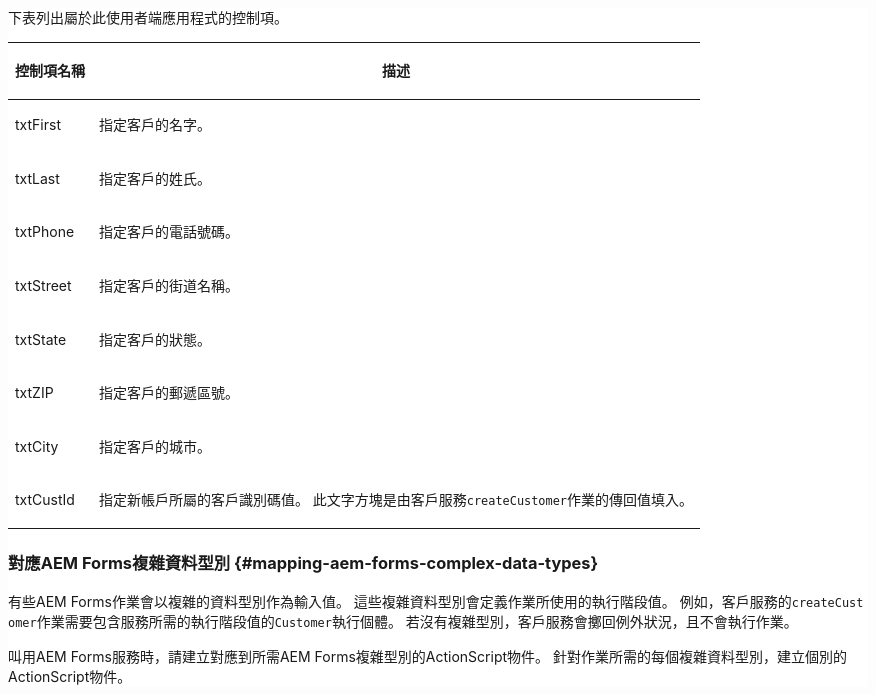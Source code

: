 下表列出屬於此使用者端應用程式的控制項。

<table>
 <thead>
  <tr>
   <th><p>控制項名稱</p></th>
   <th><p>描述</p></th>
  </tr>
 </thead>
 <tbody>
  <tr>
   <td><p>txtFirst</p></td>
   <td><p>指定客戶的名字。 </p></td>
  </tr>
  <tr>
   <td><p>txtLast</p></td>
   <td><p>指定客戶的姓氏。 </p></td>
  </tr>
  <tr>
   <td><p>txtPhone</p></td>
   <td><p>指定客戶的電話號碼。</p></td>
  </tr>
  <tr>
   <td><p>txtStreet</p></td>
   <td><p>指定客戶的街道名稱。</p></td>
  </tr>
  <tr>
   <td><p>txtState</p></td>
   <td><p>指定客戶的狀態。 </p></td>
  </tr>
  <tr>
   <td><p>txtZIP</p></td>
   <td><p>指定客戶的郵遞區號。 </p></td>
  </tr>
  <tr>
   <td><p>txtCity</p></td>
   <td><p>指定客戶的城市。</p></td>
  </tr>
  <tr>
   <td><p>txtCustId</p></td>
   <td><p>指定新帳戶所屬的客戶識別碼值。 此文字方塊是由客戶服務<code>createCustomer</code>作業的傳回值填入。 </p></td>
  </tr>
 </tbody>
</table>

### 對應AEM Forms複雜資料型別 {#mapping-aem-forms-complex-data-types}

有些AEM Forms作業會以複雜的資料型別作為輸入值。 這些複雜資料型別會定義作業所使用的執行階段值。 例如，客戶服務的`createCustomer`作業需要包含服務所需的執行階段值的`Customer`執行個體。 若沒有複雜型別，客戶服務會擲回例外狀況，且不會執行作業。

叫用AEM Forms服務時，請建立對應到所需AEM Forms複雜型別的ActionScript物件。 針對作業所需的每個複雜資料型別，建立個別的ActionScript物件。

